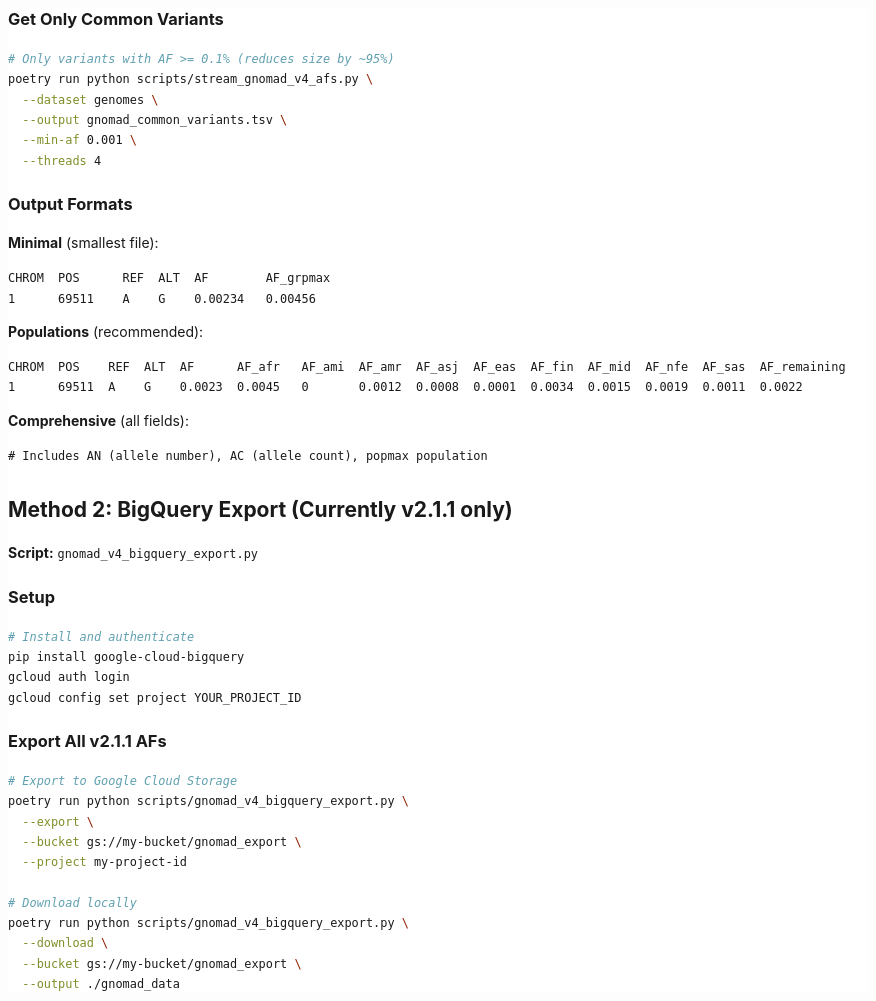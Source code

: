 ### Get Only Common Variants
```bash
# Only variants with AF >= 0.1% (reduces size by ~95%)
poetry run python scripts/stream_gnomad_v4_afs.py \
  --dataset genomes \
  --output gnomad_common_variants.tsv \
  --min-af 0.001 \
  --threads 4
```

### Output Formats

**Minimal** (smallest file):
```
CHROM  POS      REF  ALT  AF        AF_grpmax
1      69511    A    G    0.00234   0.00456
```

**Populations** (recommended):
```
CHROM  POS    REF  ALT  AF      AF_afr   AF_ami  AF_amr  AF_asj  AF_eas  AF_fin  AF_mid  AF_nfe  AF_sas  AF_remaining
1      69511  A    G    0.0023  0.0045   0       0.0012  0.0008  0.0001  0.0034  0.0015  0.0019  0.0011  0.0022
```

**Comprehensive** (all fields):
```
# Includes AN (allele number), AC (allele count), popmax population
```

## Method 2: BigQuery Export (Currently v2.1.1 only)

**Script:** `gnomad_v4_bigquery_export.py`

### Setup
```bash
# Install and authenticate
pip install google-cloud-bigquery
gcloud auth login
gcloud config set project YOUR_PROJECT_ID
```

### Export All v2.1.1 AFs
```bash
# Export to Google Cloud Storage
poetry run python scripts/gnomad_v4_bigquery_export.py \
  --export \
  --bucket gs://my-bucket/gnomad_export \
  --project my-project-id

# Download locally
poetry run python scripts/gnomad_v4_bigquery_export.py \
  --download \
  --bucket gs://my-bucket/gnomad_export \
  --output ./gnomad_data
```
